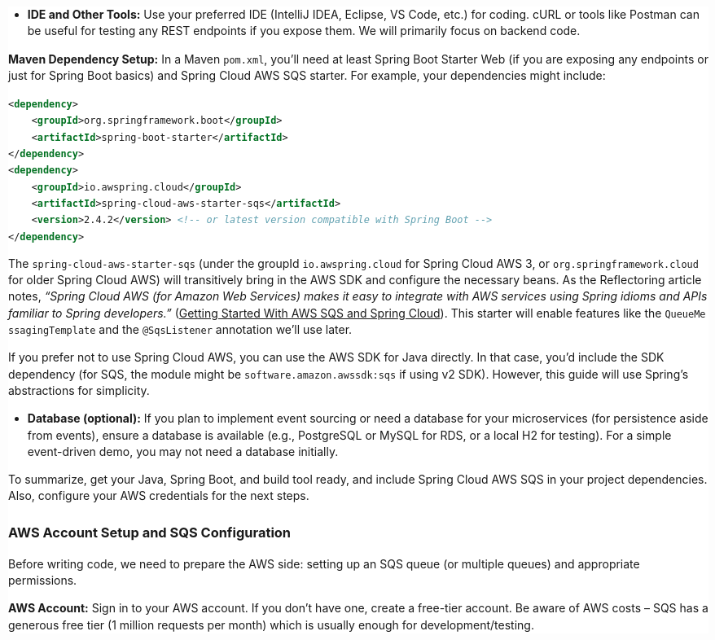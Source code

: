 - **IDE and Other Tools:** Use your preferred IDE (IntelliJ IDEA, Eclipse, VS Code, etc.) for coding. cURL or tools like Postman can be useful for testing any REST endpoints if you expose them. We will primarily focus on backend code.

**Maven Dependency Setup:** In a Maven `pom.xml`, you’ll need at least Spring Boot Starter Web (if you are exposing any endpoints or just for Spring Boot basics) and Spring Cloud AWS SQS starter. For example, your dependencies might include:

```xml
<dependency>
    <groupId>org.springframework.boot</groupId>
    <artifactId>spring-boot-starter</artifactId>
</dependency>
<dependency>
    <groupId>io.awspring.cloud</groupId>
    <artifactId>spring-cloud-aws-starter-sqs</artifactId>
    <version>2.4.2</version> <!-- or latest version compatible with Spring Boot -->
</dependency>
```

The `spring-cloud-aws-starter-sqs` (under the groupId `io.awspring.cloud` for Spring Cloud AWS 3, or `org.springframework.cloud` for older Spring Cloud AWS) will transitively bring in the AWS SDK and configure the necessary beans. As the Reflectoring article notes, _“Spring Cloud AWS (for Amazon Web Services) makes it easy to integrate with AWS services using Spring idioms and APIs familiar to Spring developers.”_ ([Getting Started With AWS SQS and Spring Cloud](https://reflectoring.io/spring-cloud-aws-sqs/#:~:text=Spring%20Cloud%20for%20Amazon%20Web,APIs%20familiar%20to%20Spring%20developers)). This starter will enable features like the `QueueMessagingTemplate` and the `@SqsListener` annotation we’ll use later.

If you prefer not to use Spring Cloud AWS, you can use the AWS SDK for Java directly. In that case, you’d include the SDK dependency (for SQS, the module might be `software.amazon.awssdk:sqs` if using v2 SDK). However, this guide will use Spring’s abstractions for simplicity.

- **Database (optional):** If you plan to implement event sourcing or need a database for your microservices (for persistence aside from events), ensure a database is available (e.g., PostgreSQL or MySQL for RDS, or a local H2 for testing). For a simple event-driven demo, you may not need a database initially.

To summarize, get your Java, Spring Boot, and build tool ready, and include Spring Cloud AWS SQS in your project dependencies. Also, configure your AWS credentials for the next steps.

### **AWS Account Setup and SQS Configuration**

Before writing code, we need to prepare the AWS side: setting up an SQS queue (or multiple queues) and appropriate permissions.

**AWS Account:** Sign in to your AWS account. If you don’t have one, create a free-tier account. Be aware of AWS costs – SQS has a generous free tier (1 million requests per month) which is usually enough for development/testing.
